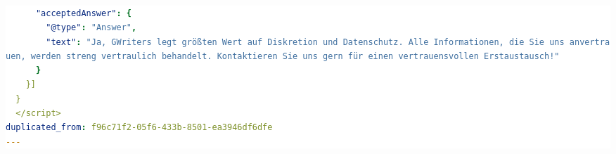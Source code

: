 ```yaml
      "acceptedAnswer": {
        "@type": "Answer",
        "text": "Ja, GWriters legt größten Wert auf Diskretion und Datenschutz. Alle Informationen, die Sie uns anvertrauen, werden streng vertraulich behandelt. Kontaktieren Sie uns gern für einen vertrauensvollen Erstaustausch!"
      }
    }]
  }
  </script>
duplicated_from: f96c71f2-05f6-433b-8501-ea3946df6dfe
---
```

